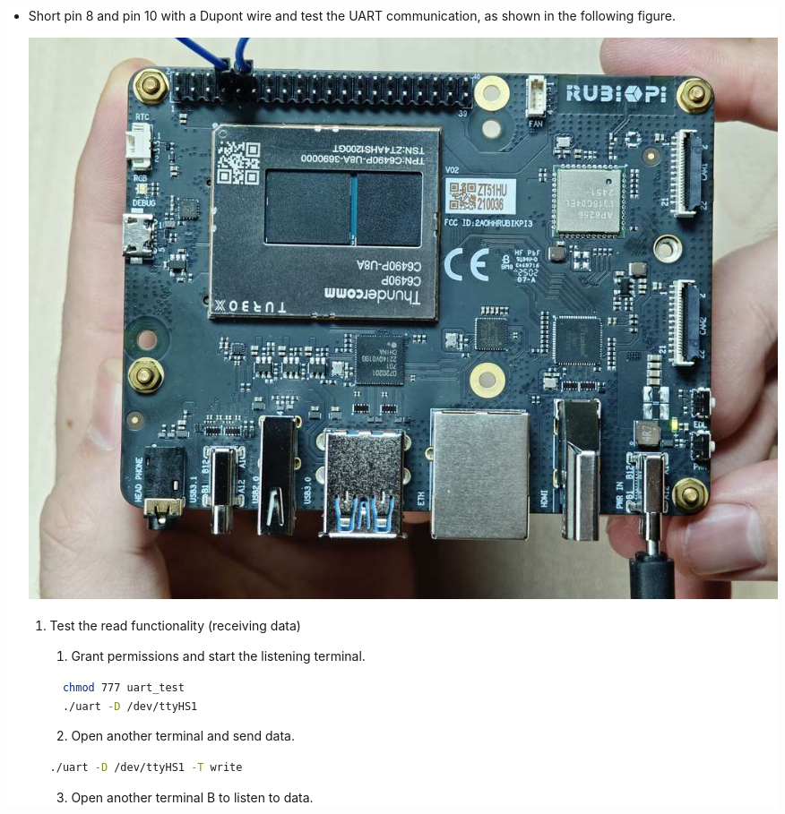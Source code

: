* Short pin 8 and pin 10 with a Dupont wire and test the UART communication, as shown in the following figure.

  ![](images/20250314-155526.jpg)

  1. Test the read functionality (receiving data)

     1. Grant permissions and start the listening terminal.

     ```bash
       chmod 777 uart_test
       ./uart -D /dev/ttyHS1
     ```

     2. Open another terminal and send data.

     ```bash
     ./uart -D /dev/ttyHS1 -T write
     ```

     3. Open another terminal B to listen to data.
